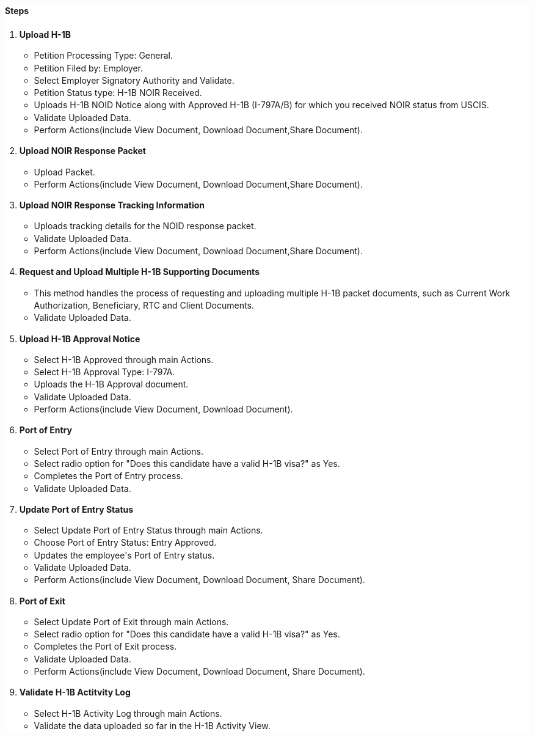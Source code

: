 #### Steps
   1. **Upload H-1B**
      - Petition Processing Type: General.
      - Petition Filed by: Employer.
      - Select Employer Signatory Authority and Validate.
      - Petition Status type: H-1B NOIR Received.
      - Uploads H-1B NOID Notice along with Approved H-1B (I-797A/B) for which you received NOIR status from USCIS.
      - Validate Uploaded Data.
      - Perform Actions(include View Document, Download Document,Share Document).

   1. **Upload NOIR Response Packet**
      - Upload Packet.
      - Perform Actions(include View Document, Download Document,Share Document).

   1. **Upload NOIR Response Tracking Information**
      - Uploads tracking details for the NOID response packet.
      - Validate Uploaded Data.
      - Perform Actions(include View Document, Download Document,Share Document).

   1. **Request and Upload Multiple H-1B Supporting Documents**
      - This method handles the process of requesting and uploading multiple H-1B packet documents, such as Current Work Authorization, Beneficiary, RTC and Client Documents. 
      - Validate Uploaded Data.
      
   1. **Upload H-1B Approval Notice**
      - Select H-1B Approved through main Actions. 
      - Select H-1B Approval Type: I-797A.
      - Uploads the H-1B Approval document.
      - Validate Uploaded Data.
      - Perform Actions(include View Document, Download Document).

   1. **Port of Entry**
      - Select Port of Entry through main Actions. 
      - Select radio option for "Does this candidate have a valid H-1B visa?" as Yes.
      - Completes the Port of Entry process.
      - Validate Uploaded Data.

   1. **Update Port of Entry Status**
      - Select Update Port of Entry Status through main Actions.
      - Choose Port of Entry Status: Entry Approved.
      - Updates the employee's Port of Entry status.
      - Validate Uploaded Data.
      - Perform Actions(include View Document, Download Document, Share Document).

   1. **Port of Exit**
      - Select Update Port of Exit through main Actions.
      - Select radio option for "Does this candidate have a valid H-1B visa?" as Yes.
      - Completes the Port of Exit process.
      - Validate Uploaded Data.
      - Perform Actions(include View Document, Download Document, Share Document).

   1. **Validate H-1B Actitvity Log**
      - Select H-1B Activity Log through main Actions.
      - Validate the data uploaded so far in the H-1B Activity View.
